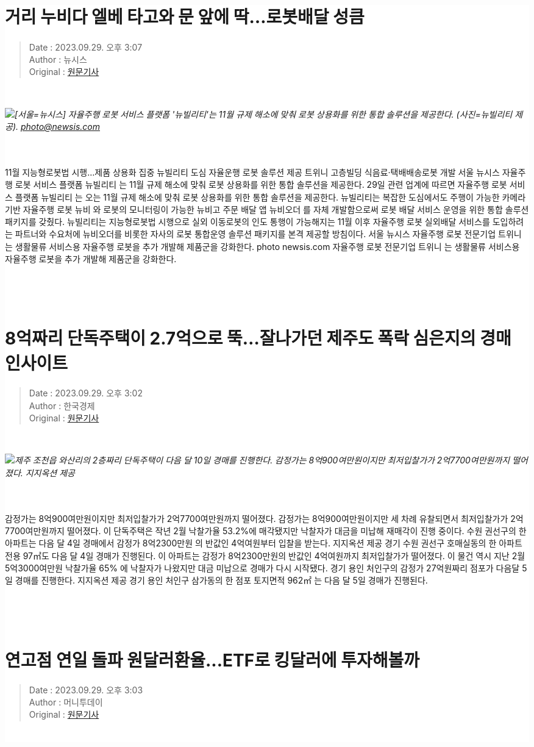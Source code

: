 # 거리 누비다 엘베 타고와 문 앞에 딱…로봇배달 성큼  
  
> Date : 2023.09.29. 오후 3:07  
> Author : 뉴시스  
> Original : [원문기사](https://n.news.naver.com/mnews/article/003/0012120441?sid=101)  
<br/>  
  
<img src="https://imgnews.pstatic.net/image/003/2023/09/29/NISI20230926_0001374560_web_20230926110715_20230929150703261.jpg?type=w647" id="img1"></img><em class="img_desc">[서울=뉴시스] 자율주행 로봇 서비스 플랫폼 '뉴빌리티'는 11월 규제 해소에 맞춰 로봇 상용화를 위한 통합 솔루션을 제공한다. (사진=뉴빌리티 제공). photo@newsis.com</em>  
<br/><br/>  
  
11월 지능형로봇법 시행…제품 상용화 집중 뉴빌리티 도심 자율운행 로봇 솔루션 제공 트위니 고층빌딩 식음료·택배배송로봇 개발 서울 뉴시스 자율주행 로봇 서비스 플랫폼 뉴빌리티 는 11월 규제 해소에 맞춰 로봇 상용화를 위한 통합 솔루션을 제공한다.
29일 관련 업계에 따르면 자율주행 로봇 서비스 플랫폼 뉴빌리티 는 오는 11월 규제 해소에 맞춰 로봇 상용화를 위한 통합 솔루션을 제공한다.
뉴빌리티는 복잡한 도심에서도 주행이 가능한 카메라 기반 자율주행 로봇 뉴비 와 로봇의 모니터링이 가능한 뉴비고 주문 배달 앱 뉴비오더 를 자체 개발함으로써 로봇 배달 서비스 운영을 위한 통합 솔루션 패키지를 갖췄다.
뉴빌리티는 지능형로봇법 시행으로 실외 이동로봇의 인도 통행이 가능해지는 11월 이후 자율주행 로봇 실외배달 서비스를 도입하려는 파트너와 수요처에 뉴비오더를 비롯한 자사의 로봇 통합운영 솔루션 패키지를 본격 제공할 방침이다.
서울 뉴시스 자율주행 로봇 전문기업 트위니 는 생활물류 서비스용 자율주행 로봇을 추가 개발해 제품군을 강화한다.
photo newsis.com 자율주행 로봇 전문기업 트위니 는 생활물류 서비스용 자율주행 로봇을 추가 개발해 제품군을 강화한다.  
<br/><br/><br/>  

  
# 8억짜리 단독주택이 2.7억으로 뚝…잘나가던 제주도 폭락 심은지의 경매 인사이트  
  
> Date : 2023.09.29. 오후 3:02  
> Author : 한국경제  
> Original : [원문기사](https://n.news.naver.com/mnews/article/015/0004897355?sid=101)  
<br/>  
  
<img src="https://imgnews.pstatic.net/image/015/2023/09/29/0004897355_001_20230929150201030.jpg?type=w647" id="img1"></img><em class="img_desc">제주 조천읍 와산리의 2층짜리 단독주택이 다음 달 10일 경매를 진행한다. 감정가는 8억900여만원이지만 최저입찰가가 2억7700여만원까지 떨어졌다. 지지옥션 제공</em>  
<br/><br/>  
  
감정가는 8억900여만원이지만 최저입찰가가 2억7700여만원까지 떨어졌다.
감정가는 8억900여만원이지만 세 차례 유찰되면서 최저입찰가가 2억7700여만원까지 떨어졌다.
이 단독주택은 작년 2월 낙찰가율 53.2%에 매각됐지만 낙찰자가 대금을 미납해 재매각이 진행 중이다.
수원 권선구의 한 아파트는 다음 달 4일 경매에서 감정가 8억2300만원 의 반값인 4억여원부터 입찰을 받는다.
지지옥션 제공 경기 수원 권선구 호매실동의 한 아파트 전용 97㎡도 다음 달 4일 경매가 진행된다.
이 아파트는 감정가 8억2300만원의 반값인 4억여원까지 최저입찰가가 떨어졌다.
이 물건 역시 지난 2월 5억3000여만원 낙찰가율 65% 에 낙찰자가 나왔지만 대금 미납으로 경매가 다시 시작됐다.
경기 용인 처인구의 감정가 27억원짜리 점포가 다음달 5일 경매를 진행한다.
지지옥션 제공 경기 용인 처인구 삼가동의 한 점포 토지면적 962㎡ 는 다음 달 5일 경매가 진행된다.  
<br/><br/><br/>  

  
# 연고점 연일 돌파 원달러환율...ETF로 킹달러에 투자해볼까  
  
> Date : 2023.09.29. 오후 3:03  
> Author : 머니투데이  
> Original : [원문기사](https://n.news.naver.com/mnews/article/008/0004944056?sid=101)  
<br/>  
  